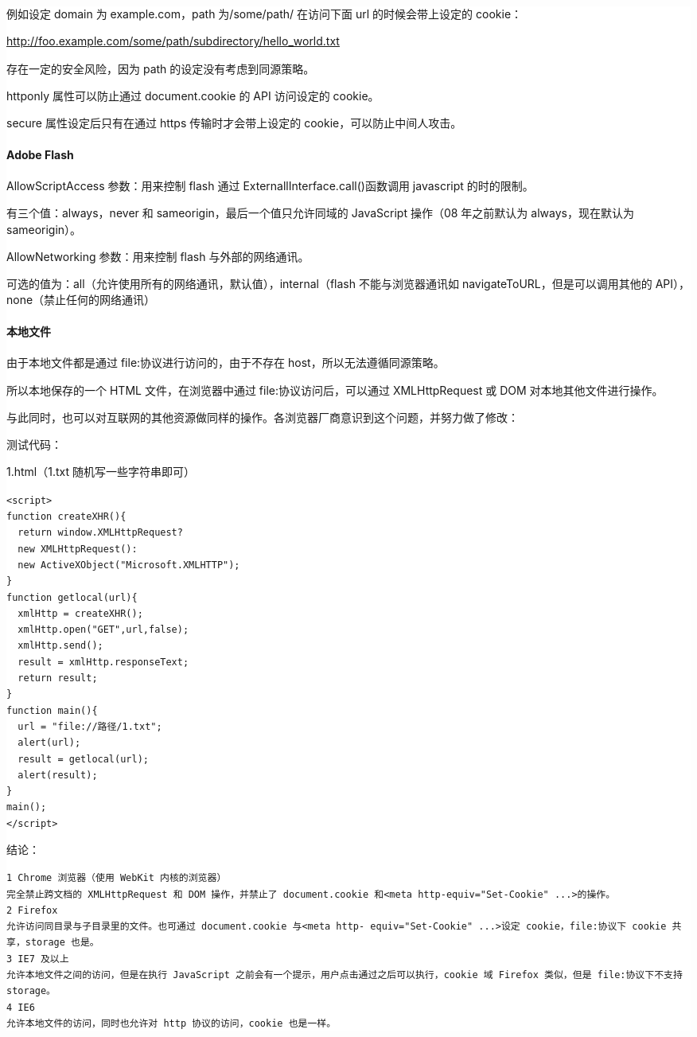 例如设定 domain 为 example.com，path 为/some/path/ 在访问下面 url 的时候会带上设定的 cookie：

http://foo.example.com/some/path/subdirectory/hello_world.txt

存在一定的安全风险，因为 path 的设定没有考虑到同源策略。

httponly 属性可以防止通过 document.cookie 的 API 访问设定的 cookie。

secure 属性设定后只有在通过 https 传输时才会带上设定的 cookie，可以防止中间人攻击。

#### Adobe Flash

AllowScriptAccess 参数：用来控制 flash 通过 ExternallInterface.call()函数调用 javascript 的时的限制。

有三个值：always，never 和 sameorigin，最后一个值只允许同域的 JavaScript 操作（08 年之前默认为 always，现在默认为 sameorigin）。

AllowNetworking 参数：用来控制 flash 与外部的网络通讯。

可选的值为：all（允许使用所有的网络通讯，默认值），internal（flash 不能与浏览器通讯如 navigateToURL，但是可以调用其他的 API），none（禁止任何的网络通讯）

#### 本地文件

由于本地文件都是通过 file:协议进行访问的，由于不存在 host，所以无法遵循同源策略。

所以本地保存的一个 HTML 文件，在浏览器中通过 file:协议访问后，可以通过 XMLHttpRequest 或 DOM 对本地其他文件进行操作。

与此同时，也可以对互联网的其他资源做同样的操作。各浏览器厂商意识到这个问题，并努力做了修改：

测试代码：

1.html（1.txt 随机写一些字符串即可）

```
<script>
function createXHR(){
  return window.XMLHttpRequest?
  new XMLHttpRequest():
  new ActiveXObject("Microsoft.XMLHTTP");
}
function getlocal(url){
  xmlHttp = createXHR();
  xmlHttp.open("GET",url,false);
  xmlHttp.send();
  result = xmlHttp.responseText;
  return result;
}
function main(){
  url = "file://路径/1.txt";
  alert(url);
  result = getlocal(url);
  alert(result);
}
main();
</script> 
```

结论：

```
1 Chrome 浏览器（使用 WebKit 内核的浏览器）
完全禁止跨文档的 XMLHttpRequest 和 DOM 操作，并禁止了 document.cookie 和<meta http-equiv="Set-Cookie" ...>的操作。
2 Firefox
允许访问同目录与子目录里的文件。也可通过 document.cookie 与<meta http- equiv="Set-Cookie" ...>设定 cookie，file:协议下 cookie 共享，storage 也是。
3 IE7 及以上
允许本地文件之间的访问，但是在执行 JavaScript 之前会有一个提示，用户点击通过之后可以执行，cookie 域 Firefox 类似，但是 file:协议下不支持 storage。
4 IE6
允许本地文件的访问，同时也允许对 http 协议的访问，cookie 也是一样。 
```
